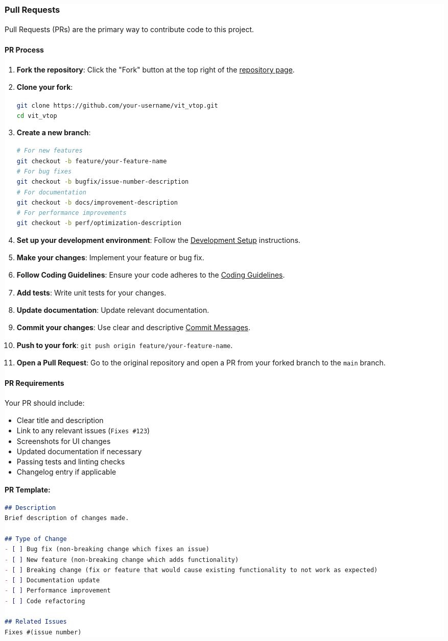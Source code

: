 ### Pull Requests

Pull Requests (PRs) are the primary way to contribute code to this project.

#### PR Process

1. **Fork the repository**: 
   Click the "Fork" button at the top right of the [repository page](https://github.com/VITAP-Student-Project/vit_vtop).

2. **Clone your fork**: 
   ```bash
   git clone https://github.com/your-username/vit_vtop.git
   cd vit_vtop
   ```

3. **Create a new branch**: 
   ```bash
   # For new features
   git checkout -b feature/your-feature-name
   # For bug fixes
   git checkout -b bugfix/issue-number-description
   # For documentation
   git checkout -b docs/improvement-description
   # For performance improvements
   git checkout -b perf/optimization-description
   ```

4. **Set up your development environment**: Follow the [Development Setup](#development-setup) instructions.
5. **Make your changes**: Implement your feature or bug fix.
6. **Follow Coding Guidelines**: Ensure your code adheres to the [Coding Guidelines](#coding-guidelines).
7. **Add tests**: Write unit tests for your changes.
8. **Update documentation**: Update relevant documentation.
9. **Commit your changes**: Use clear and descriptive [Commit Messages](#commit-messages).
10. **Push to your fork**: `git push origin feature/your-feature-name`.
11. **Open a Pull Request**: Go to the original repository and open a PR from your forked branch to the `main` branch.

#### PR Requirements

Your PR should include:
- Clear title and description
- Link to any relevant issues (`Fixes #123`)
- Screenshots for UI changes
- Updated documentation if necessary
- Passing tests and linting checks
- Changelog entry if applicable

**PR Template:**
```markdown
## Description
Brief description of changes made.

## Type of Change
- [ ] Bug fix (non-breaking change which fixes an issue)
- [ ] New feature (non-breaking change which adds functionality)
- [ ] Breaking change (fix or feature that would cause existing functionality to not work as expected)
- [ ] Documentation update
- [ ] Performance improvement
- [ ] Code refactoring

## Related Issues
Fixes #(issue number)

```